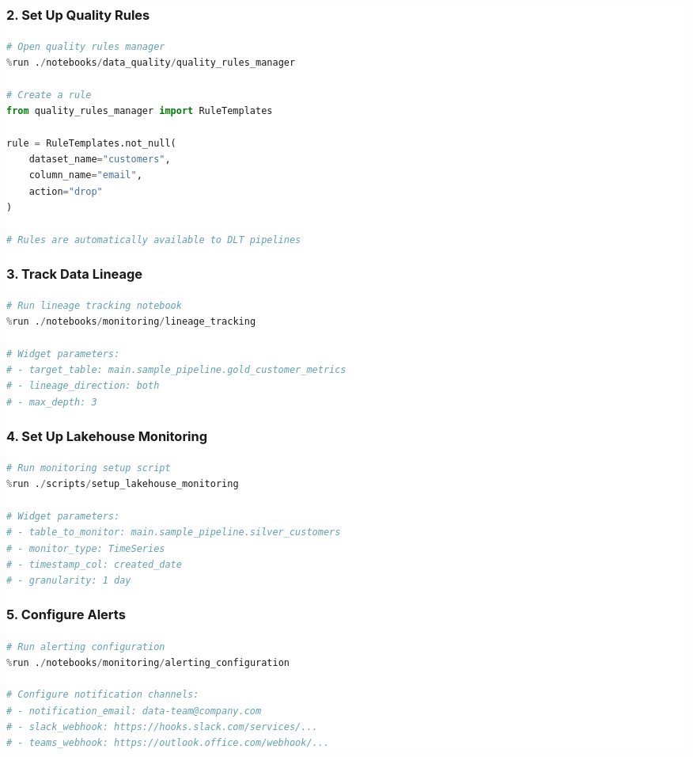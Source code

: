 ### 2. Set Up Quality Rules

```python
# Open quality rules manager
%run ./notebooks/data_quality/quality_rules_manager

# Create a rule
from quality_rules_manager import RuleTemplates

rule = RuleTemplates.not_null(
    dataset_name="customers",
    column_name="email",
    action="drop"
)

# Rules are automatically available to DLT pipelines
```

### 3. Track Data Lineage

```python
# Run lineage tracking notebook
%run ./notebooks/monitoring/lineage_tracking

# Widget parameters:
# - target_table: main.sample_pipeline.gold_customer_metrics
# - lineage_direction: both
# - max_depth: 3
```

### 4. Set Up Lakehouse Monitoring

```python
# Run monitoring setup script
%run ./scripts/setup_lakehouse_monitoring

# Widget parameters:
# - table_to_monitor: main.sample_pipeline.silver_customers
# - monitor_type: TimeSeries
# - timestamp_col: created_date
# - granularity: 1 day
```

### 5. Configure Alerts

```python
# Run alerting configuration
%run ./notebooks/monitoring/alerting_configuration

# Configure notification channels:
# - notification_email: data-team@company.com
# - slack_webhook: https://hooks.slack.com/services/...
# - teams_webhook: https://outlook.office.com/webhook/...
```
